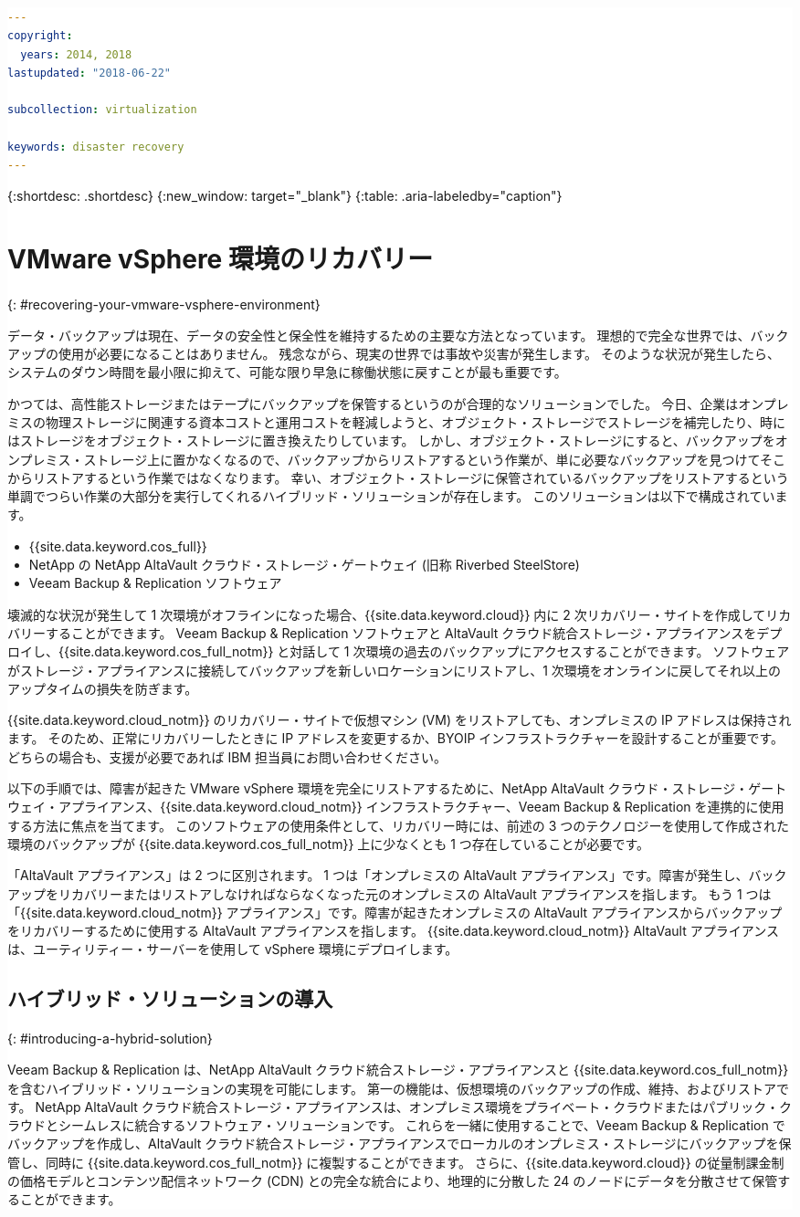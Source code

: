 ```yaml
---
copyright:
  years: 2014, 2018
lastupdated: "2018-06-22"

subcollection: virtualization

keywords: disaster recovery
---
```

{:shortdesc: .shortdesc}
{:new_window: target="_blank"}
{:table: .aria-labeledby="caption"}

# VMware vSphere 環境のリカバリー
{: #recovering-your-vmware-vsphere-environment}

データ・バックアップは現在、データの安全性と保全性を維持するための主要な方法となっています。 理想的で完全な世界では、バックアップの使用が必要になることはありません。  残念ながら、現実の世界では事故や災害が発生します。  そのような状況が発生したら、システムのダウン時間を最小限に抑えて、可能な限り早急に稼働状態に戻すことが最も重要です。

かつては、高性能ストレージまたはテープにバックアップを保管するというのが合理的なソリューションでした。 今日、企業はオンプレミスの物理ストレージに関連する資本コストと運用コストを軽減しようと、オブジェクト・ストレージでストレージを補完したり、時にはストレージをオブジェクト・ストレージに置き換えたりしています。 しかし、オブジェクト・ストレージにすると、バックアップをオンプレミス・ストレージ上に置かなくなるので、バックアップからリストアするという作業が、単に必要なバックアップを見つけてそこからリストアするという作業ではなくなります。 幸い、オブジェクト・ストレージに保管されているバックアップをリストアするという単調でつらい作業の大部分を実行してくれるハイブリッド・ソリューションが存在します。 このソリューションは以下で構成されています。

* {{site.data.keyword.cos_full}}
* NetApp の NetApp AltaVault クラウド・ストレージ・ゲートウェイ (旧称 Riverbed SteelStore)
* Veeam Backup & Replication ソフトウェア

壊滅的な状況が発生して 1 次環境がオフラインになった場合、{{site.data.keyword.cloud}} 内に 2 次リカバリー・サイトを作成してリカバリーすることができます。 Veeam Backup & Replication ソフトウェアと AltaVault クラウド統合ストレージ・アプライアンスをデプロイし、{{site.data.keyword.cos_full_notm}} と対話して 1 次環境の過去のバックアップにアクセスすることができます。 ソフトウェアがストレージ・アプライアンスに接続してバックアップを新しいロケーションにリストアし、1 次環境をオンラインに戻してそれ以上のアップタイムの損失を防ぎます。

{{site.data.keyword.cloud_notm}} のリカバリー・サイトで仮想マシン (VM) をリストアしても、オンプレミスの IP アドレスは保持されます。 そのため、正常にリカバリーしたときに IP アドレスを変更するか、BYOIP インフラストラクチャーを設計することが重要です。 どちらの場合も、支援が必要であれば IBM 担当員にお問い合わせください。

以下の手順では、障害が起きた VMware vSphere 環境を完全にリストアするために、NetApp AltaVault クラウド・ストレージ・ゲートウェイ・アプライアンス、{{site.data.keyword.cloud_notm}} インフラストラクチャー、Veeam Backup & Replication を連携的に使用する方法に焦点を当てます。 このソフトウェアの使用条件として、リカバリー時には、前述の 3 つのテクノロジーを使用して作成された環境のバックアップが {{site.data.keyword.cos_full_notm}} 上に少なくとも 1 つ存在していることが必要です。

「AltaVault アプライアンス」は 2 つに区別されます。 1 つは「オンプレミスの AltaVault アプライアンス」です。障害が発生し、バックアップをリカバリーまたはリストアしなければならなくなった元のオンプレミスの AltaVault アプライアンスを指します。 もう 1 つは「{{site.data.keyword.cloud_notm}} アプライアンス」です。障害が起きたオンプレミスの AltaVault アプライアンスからバックアップをリカバリーするために使用する AltaVault アプライアンスを指します。 {{site.data.keyword.cloud_notm}} AltaVault アプライアンスは、ユーティリティー・サーバーを使用して vSphere 環境にデプロイします。

## ハイブリッド・ソリューションの導入
{: #introducing-a-hybrid-solution}

Veeam Backup & Replication は、NetApp AltaVault クラウド統合ストレージ・アプライアンスと {{site.data.keyword.cos_full_notm}} を含むハイブリッド・ソリューションの実現を可能にします。 第一の機能は、仮想環境のバックアップの作成、維持、およびリストアです。 NetApp AltaVault クラウド統合ストレージ・アプライアンスは、オンプレミス環境をプライベート・クラウドまたはパブリック・クラウドとシームレスに統合するソフトウェア・ソリューションです。 これらを一緒に使用することで、Veeam Backup & Replication でバックアップを作成し、AltaVault クラウド統合ストレージ・アプライアンスでローカルのオンプレミス・ストレージにバックアップを保管し、同時に {{site.data.keyword.cos_full_notm}} に複製することができます。 さらに、{{site.data.keyword.cloud}} の従量制課金制の価格モデルとコンテンツ配信ネットワーク (CDN) との完全な統合により、地理的に分散した 24 のノードにデータを分散させて保管することができます。
